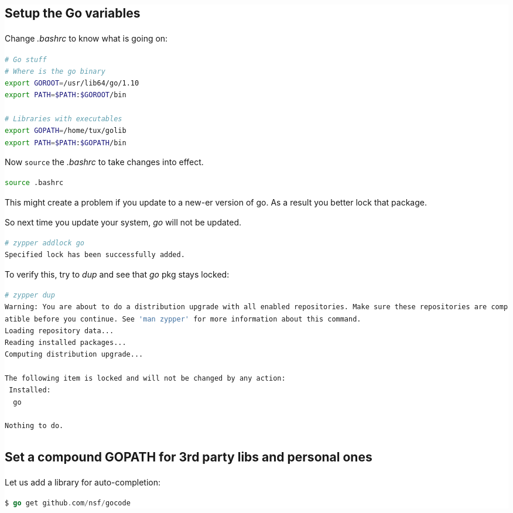 ## Setup the Go variables

Change *.bashrc* to know what is going on:

```bash
# Go stuff
# Where is the go binary
export GOROOT=/usr/lib64/go/1.10
export PATH=$PATH:$GOROOT/bin

# Libraries with executables
export GOPATH=/home/tux/golib
export PATH=$PATH:$GOPATH/bin
```

Now `source` the *.bashrc* to take changes into effect.

```bash
source .bashrc
```

This might create a problem if you update to a new-er version of go.
As a result you better lock that package.

So next time you update your system, *go* will not be updated.

```bash
# zypper addlock go
Specified lock has been successfully added.
```

To verify this, try to *dup* and see that *go* pkg stays locked:

```bash
# zypper dup
Warning: You are about to do a distribution upgrade with all enabled repositories. Make sure these repositories are compatible before you continue. See 'man zypper' for more information about this command.
Loading repository data...
Reading installed packages...
Computing distribution upgrade...

The following item is locked and will not be changed by any action:
 Installed:
  go

Nothing to do.
```


## Set a compound GOPATH for 3rd party libs and personal ones

Let us add a library for auto-completion:

```go
$ go get github.com/nsf/gocode
```
